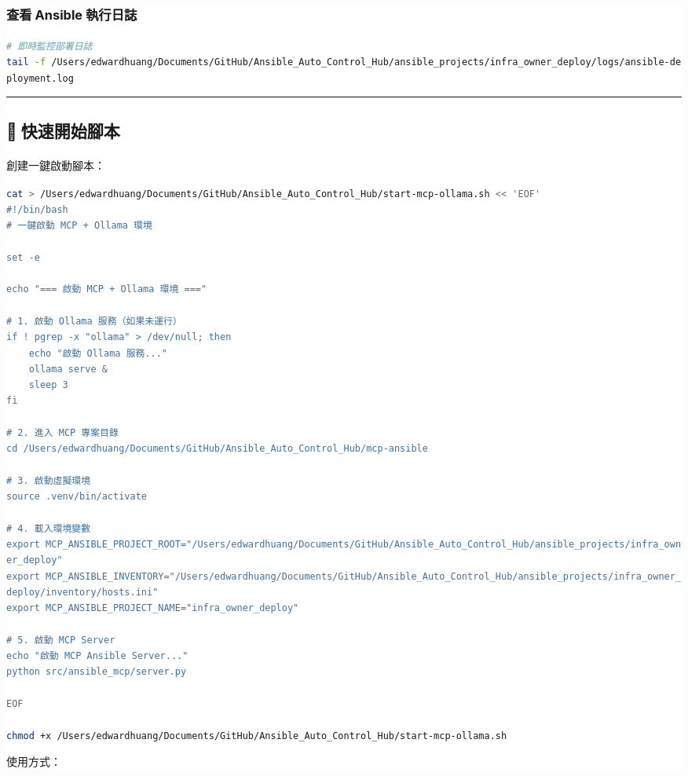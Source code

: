 ### 查看 Ansible 執行日誌

```bash
# 即時監控部署日誌
tail -f /Users/edwardhuang/Documents/GitHub/Ansible_Auto_Control_Hub/ansible_projects/infra_owner_deploy/logs/ansible-deployment.log
```

---

## 🎯 快速開始腳本

創建一鍵啟動腳本：

```bash
cat > /Users/edwardhuang/Documents/GitHub/Ansible_Auto_Control_Hub/start-mcp-ollama.sh << 'EOF'
#!/bin/bash
# 一鍵啟動 MCP + Ollama 環境

set -e

echo "=== 啟動 MCP + Ollama 環境 ==="

# 1. 啟動 Ollama 服務（如果未運行）
if ! pgrep -x "ollama" > /dev/null; then
    echo "啟動 Ollama 服務..."
    ollama serve &
    sleep 3
fi

# 2. 進入 MCP 專案目錄
cd /Users/edwardhuang/Documents/GitHub/Ansible_Auto_Control_Hub/mcp-ansible

# 3. 啟動虛擬環境
source .venv/bin/activate

# 4. 載入環境變數
export MCP_ANSIBLE_PROJECT_ROOT="/Users/edwardhuang/Documents/GitHub/Ansible_Auto_Control_Hub/ansible_projects/infra_owner_deploy"
export MCP_ANSIBLE_INVENTORY="/Users/edwardhuang/Documents/GitHub/Ansible_Auto_Control_Hub/ansible_projects/infra_owner_deploy/inventory/hosts.ini"
export MCP_ANSIBLE_PROJECT_NAME="infra_owner_deploy"

# 5. 啟動 MCP Server
echo "啟動 MCP Ansible Server..."
python src/ansible_mcp/server.py

EOF

chmod +x /Users/edwardhuang/Documents/GitHub/Ansible_Auto_Control_Hub/start-mcp-ollama.sh
```

使用方式：
